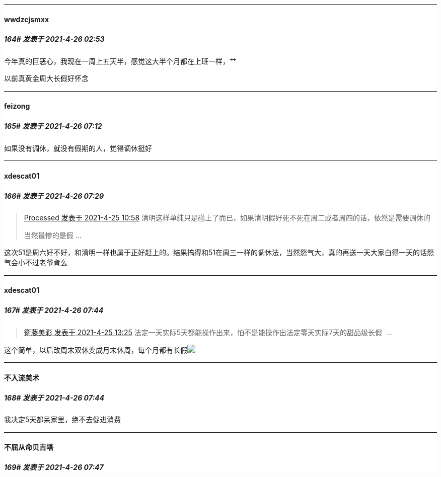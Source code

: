 *****

####  wwdzcjsmxx  
##### 164#       发表于 2021-4-26 02:53


今年真的巨恶心，我现在一周上五天半，感觉这大半个月都在上班一样，艹

以前真黄金周大长假好怀念


*****

####  feizong  
##### 165#       发表于 2021-4-26 07:12


如果没有调休，就没有假期的人，觉得调休挺好


*****

####  xdescat01  
##### 166#       发表于 2021-4-26 07:29


<blockquote><a href="httphttps://bbs.saraba1st.com/2b/forum.php?mod=redirect&amp;goto=findpost&amp;pid=51053191&amp;ptid=2000902" target="_blank">Processed 发表于 2021-4-25 10:58</a>
清明这样单纯只是碰上了而已，如果清明假好死不死在周二或者周四的话，依然是需要调休的


当然最惨的是假 ...</blockquote>
这次51是周六好不好，和清明一样也属于正好赶上的。结果搞得和51在周三一样的调休法，当然怨气大，真的再送一天大家白得一天的话怨气会小不过老爷肯么


*****

####  xdescat01  
##### 167#       发表于 2021-4-26 07:44


<blockquote><a href="httphttps://bbs.saraba1st.com/2b/forum.php?mod=redirect&amp;goto=findpost&amp;pid=51055046&amp;ptid=2000902" target="_blank">衛藤美彩 发表于 2021-4-25 13:25</a>
法定一天实际5天都能操作出来，怕不是能操作出法定零天实际7天的甜品级长假  ...</blockquote>
这个简单，以后改周末双休变成月末休周，每个月都有长假<img src="https://static.saraba1st.com/image/smiley/face2017/037.png" referrerpolicy="no-referrer">


*****

####  不入流美术  
##### 168#       发表于 2021-4-26 07:44


我决定5天都呆家里，绝不去促进消费


*****

####  不屈从命贝吉塔  
##### 169#       发表于 2021-4-26 07:47
